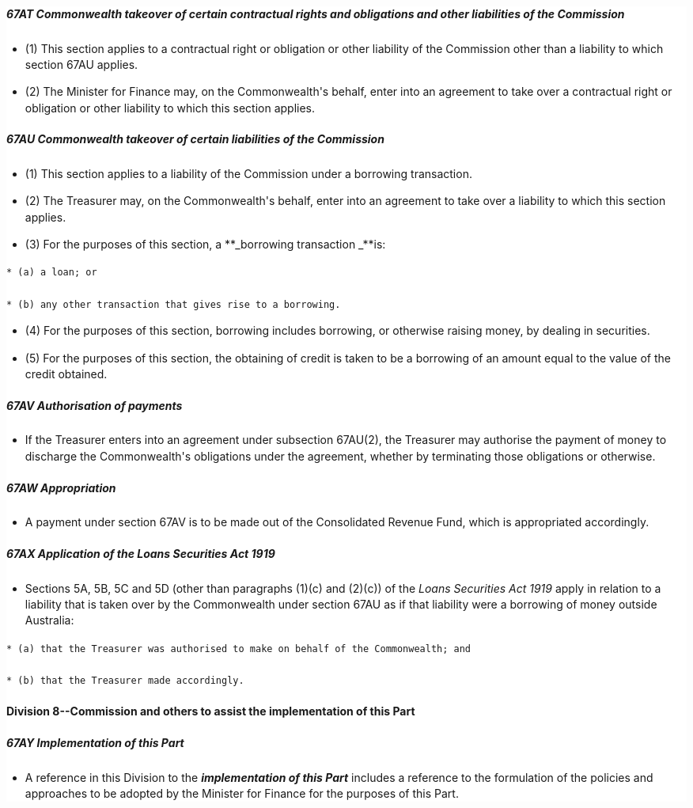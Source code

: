 ##### 67AT  Commonwealth takeover of certain contractual rights and obligations and other liabilities of the Commission

   * (1) This section applies to a contractual right or obligation or other liability of the Commission other than a liability to which section 67AU applies.

   * (2) The Minister for Finance may, on the Commonwealth's behalf, enter into an agreement to take over a contractual right or obligation or other liability to which this section applies.

##### 67AU  Commonwealth takeover of certain liabilities of the Commission

   * (1) This section applies to a liability of the Commission under a borrowing transaction.

   * (2) The Treasurer may, on the Commonwealth's behalf, enter into an agreement to take over a liability to which this section applies.

   * (3) For the purposes of this section, a **_borrowing transaction _**is:

    * (a) a loan; or

    * (b) any other transaction that gives rise to a borrowing.

   * (4) For the purposes of this section, borrowing includes borrowing, or otherwise raising money, by dealing in securities.

   * (5) For the purposes of this section, the obtaining of credit is taken to be a borrowing of an amount equal to the value of the credit obtained. 

##### 67AV  Authorisation of payments

   * If the Treasurer enters into an agreement under subsection 67AU(2), the Treasurer may authorise the payment of money to discharge the Commonwealth's obligations under the agreement, whether by terminating those obligations or otherwise.

##### 67AW  Appropriation

   * A payment under section 67AV is to be made out of the Consolidated Revenue Fund, which is appropriated accordingly.

##### 67AX  Application of the Loans Securities Act 1919

   * Sections 5A, 5B, 5C and 5D (other than paragraphs (1)(c) and (2)(c)) of the _Loans Securities Act 1919_ apply in relation to a liability that is taken over by the Commonwealth under section 67AU as if that liability were a borrowing of money outside Australia:

    * (a) that the Treasurer was authorised to make on behalf of the Commonwealth; and

    * (b) that the Treasurer made accordingly.

#### Division 8--Commission and others to assist the implementation of this Part

##### 67AY  Implementation of this Part

   * A reference in this Division to the **_implementation of this Part_** includes a reference to the formulation of the policies and approaches to be adopted by the Minister for Finance for the purposes of this Part.
